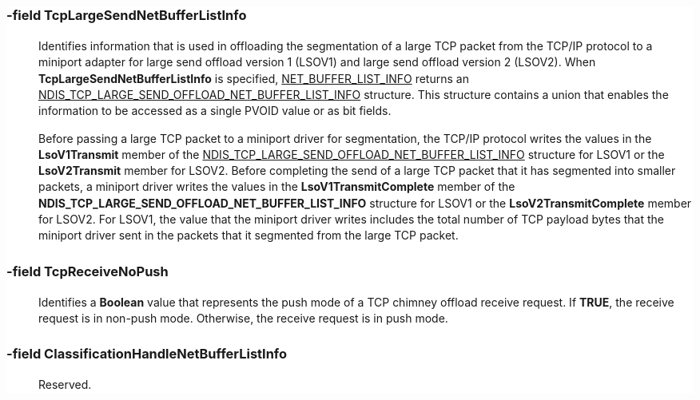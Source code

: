 ### -field <a id="TcpLargeSendNetBufferListInfo"></a><a id="tcplargesendnetbufferlistinfo"></a><a id="TCPLARGESENDNETBUFFERLISTINFO"></a><b>TcpLargeSendNetBufferListInfo</b>

<dd>
<p>Identifies information that is used in offloading the segmentation of a large TCP packet from the
     TCP/IP protocol to a miniport adapter for large send offload version 1 (LSOV1) and large send offload
     version 2 (LSOV2). When 
     <b>TcpLargeSendNetBufferListInfo</b> is specified, <a href="https://msdn.microsoft.com/library/windows/hardware/ff568401">NET_BUFFER_LIST_INFO</a> returns an 
     <a href="..\ndis\ns-ndis--ndis-tcp-large-send-offload-net-buffer-list-info.md">
     NDIS_TCP_LARGE_SEND_OFFLOAD_NET_BUFFER_LIST_INFO</a> structure. This structure contains a union that
     enables the information to be accessed as a single PVOID value or as bit fields.
     </p>
<p>Before passing a large TCP packet to a miniport driver for segmentation, the TCP/IP protocol writes
     the values in the 
     <b>LsoV1Transmit</b> member of the <a href="..\ndis\ns-ndis--ndis-tcp-large-send-offload-net-buffer-list-info.md">
     NDIS_TCP_LARGE_SEND_OFFLOAD_NET_BUFFER_LIST_INFO</a> structure for LSOV1
     or the 
     <b>LsoV2Transmit</b> member for LSOV2. Before completing the send of a large TCP packet that it has
     segmented into smaller packets, a miniport driver writes the values in the 
     <b>LsoV1TransmitComplete</b> member of the <b>
     NDIS_TCP_LARGE_SEND_OFFLOAD_NET_BUFFER_LIST_INFO</b> structure for
     LSOV1 or the 
     <b>LsoV2TransmitComplete</b> member for LSOV2. For LSOV1, the value that the miniport driver writes
     includes the total number of TCP payload bytes that the miniport driver sent in the packets that it
     segmented from the large TCP packet.</p>
</dd>

### -field <a id="TcpReceiveNoPush"></a><a id="tcpreceivenopush"></a><a id="TCPRECEIVENOPUSH"></a><b>TcpReceiveNoPush</b>

<dd>
<p>Identifies a <b>Boolean</b> value that represents the push mode of a TCP chimney offload receive request.
     If <b>TRUE</b>, the receive request is in non-push mode. Otherwise, the receive request is in push mode.</p>
</dd>

### -field <a id="ClassificationHandleNetBufferListInfo"></a><a id="classificationhandlenetbufferlistinfo"></a><a id="CLASSIFICATIONHANDLENETBUFFERLISTINFO"></a><b>ClassificationHandleNetBufferListInfo</b>

<dd>
<p>Reserved.</p>
</dd>
